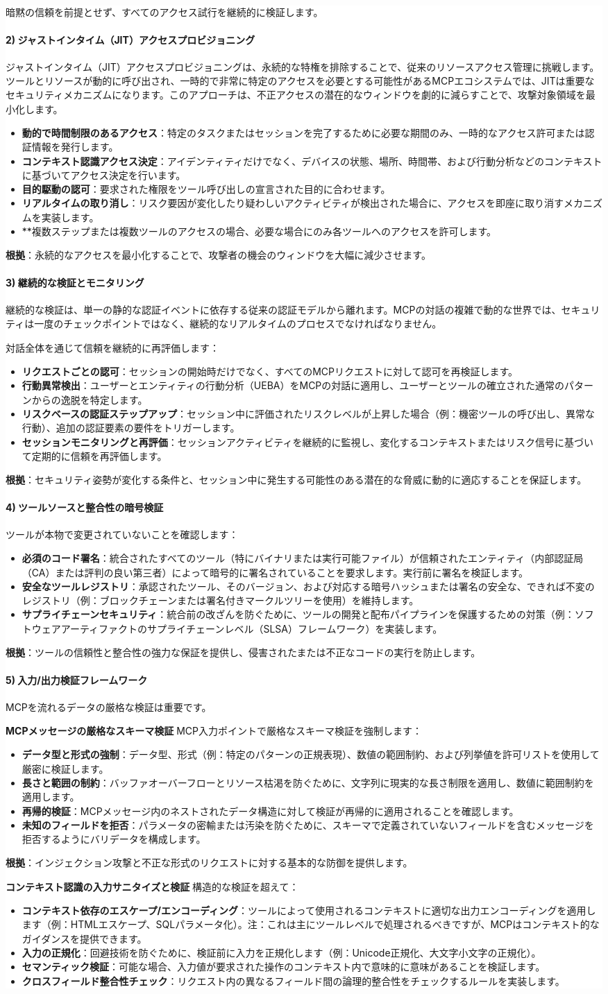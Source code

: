 暗黙の信頼を前提とせず、すべてのアクセス試行を継続的に検証します。

#### 2) ジャストインタイム（JIT）アクセスプロビジョニング
ジャストインタイム（JIT）アクセスプロビジョニングは、永続的な特権を排除することで、従来のリソースアクセス管理に挑戦します。ツールとリソースが動的に呼び出され、一時的で非常に特定のアクセスを必要とする可能性があるMCPエコシステムでは、JITは重要なセキュリティメカニズムになります。このアプローチは、不正アクセスの潜在的なウィンドウを劇的に減らすことで、攻撃対象領域を最小化します。

- **動的で時間制限のあるアクセス**：特定のタスクまたはセッションを完了するために必要な期間のみ、一時的なアクセス許可または認証情報を発行します。
- **コンテキスト認識アクセス決定**：アイデンティティだけでなく、デバイスの状態、場所、時間帯、および行動分析などのコンテキストに基づいてアクセス決定を行います。
- **目的駆動の認可**：要求された権限をツール呼び出しの宣言された目的に合わせます。
- **リアルタイムの取り消し**：リスク要因が変化したり疑わしいアクティビティが検出された場合に、アクセスを即座に取り消すメカニズムを実装します。
- **複数ステップまたは複数ツールのアクセスの場合、必要な場合にのみ各ツールへのアクセスを許可します。

**根拠**：永続的なアクセスを最小化することで、攻撃者の機会のウィンドウを大幅に減少させます。

#### 3) 継続的な検証とモニタリング
継続的な検証は、単一の静的な認証イベントに依存する従来の認証モデルから離れます。MCPの対話の複雑で動的な世界では、セキュリティは一度のチェックポイントではなく、継続的なリアルタイムのプロセスでなければなりません。

対話全体を通じて信頼を継続的に再評価します：

- **リクエストごとの認可**：セッションの開始時だけでなく、すべてのMCPリクエストに対して認可を再検証します。
- **行動異常検出**：ユーザーとエンティティの行動分析（UEBA）をMCPの対話に適用し、ユーザーとツールの確立された通常のパターンからの逸脱を特定します。
- **リスクベースの認証ステップアップ**：セッション中に評価されたリスクレベルが上昇した場合（例：機密ツールの呼び出し、異常な行動）、追加の認証要素の要件をトリガーします。
- **セッションモニタリングと再評価**：セッションアクティビティを継続的に監視し、変化するコンテキストまたはリスク信号に基づいて定期的に信頼を再評価します。

**根拠**：セキュリティ姿勢が変化する条件と、セッション中に発生する可能性のある潜在的な脅威に動的に適応することを保証します。

#### 4) ツールソースと整合性の暗号検証
ツールが本物で変更されていないことを確認します：

- **必須のコード署名**：統合されたすべてのツール（特にバイナリまたは実行可能ファイル）が信頼されたエンティティ（内部認証局（CA）または評判の良い第三者）によって暗号的に署名されていることを要求します。実行前に署名を検証します。
- **安全なツールレジストリ**：承認されたツール、そのバージョン、および対応する暗号ハッシュまたは署名の安全な、できれば不変のレジストリ（例：ブロックチェーンまたは署名付きマークルツリーを使用）を維持します。
- **サプライチェーンセキュリティ**：統合前の改ざんを防ぐために、ツールの開発と配布パイプラインを保護するための対策（例：ソフトウェアアーティファクトのサプライチェーンレベル（SLSA）フレームワーク）を実装します。

**根拠**：ツールの信頼性と整合性の強力な保証を提供し、侵害されたまたは不正なコードの実行を防止します。

#### 5) 入力/出力検証フレームワーク
MCPを流れるデータの厳格な検証は重要です。

**MCPメッセージの厳格なスキーマ検証**
MCP入力ポイントで厳格なスキーマ検証を強制します：

- **データ型と形式の強制**：データ型、形式（例：特定のパターンの正規表現）、数値の範囲制約、および列挙値を許可リストを使用して厳密に検証します。
- **長さと範囲の制約**：バッファオーバーフローとリソース枯渇を防ぐために、文字列に現実的な長さ制限を適用し、数値に範囲制約を適用します。
- **再帰的検証**：MCPメッセージ内のネストされたデータ構造に対して検証が再帰的に適用されることを確認します。
- **未知のフィールドを拒否**：パラメータの密輸または汚染を防ぐために、スキーマで定義されていないフィールドを含むメッセージを拒否するようにバリデータを構成します。

**根拠**：インジェクション攻撃と不正な形式のリクエストに対する基本的な防御を提供します。

**コンテキスト認識の入力サニタイズと検証**
構造的な検証を超えて：

- **コンテキスト依存のエスケープ/エンコーディング**：ツールによって使用されるコンテキストに適切な出力エンコーディングを適用します（例：HTMLエスケープ、SQLパラメータ化）。注：これは主にツールレベルで処理されるべきですが、MCPはコンテキスト的なガイダンスを提供できます。
- **入力の正規化**：回避技術を防ぐために、検証前に入力を正規化します（例：Unicode正規化、大文字小文字の正規化）。
- **セマンティック検証**：可能な場合、入力値が要求された操作のコンテキスト内で意味的に意味があることを検証します。
- **クロスフィールド整合性チェック**：リクエスト内の異なるフィールド間の論理的整合性をチェックするルールを実装します。
